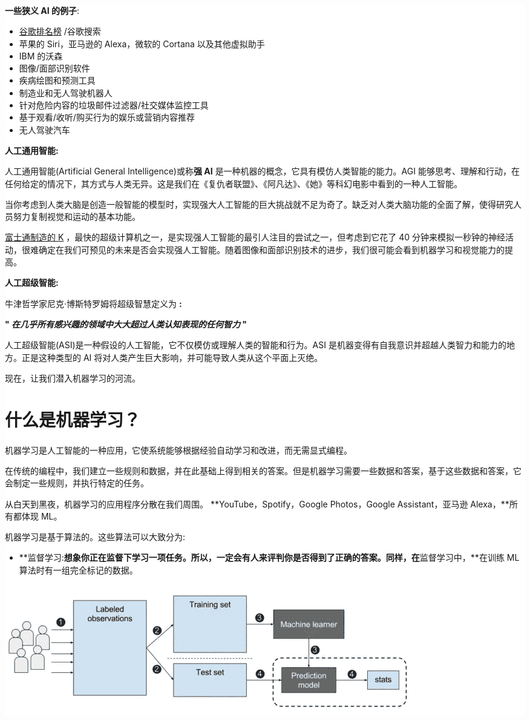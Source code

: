 **一些狭义 AI 的例子**:

*   [谷歌排名榜](https://moz.com/learn/seo/google-rankbrain) /谷歌搜索
*   苹果的 Siri，亚马逊的 Alexa，微软的 Cortana 以及其他虚拟助手
*   IBM 的沃森
*   图像/面部识别软件
*   疾病绘图和预测工具
*   制造业和无人驾驶机器人
*   针对危险内容的垃圾邮件过滤器/社交媒体监控工具
*   基于观看/收听/购买行为的娱乐或营销内容推荐
*   无人驾驶汽车

**人工通用智能:**

人工通用智能(Artificial General Intelligence)或称**强 AI** 是一种机器的概念，它具有模仿人类智能的能力。AGI 能够思考、理解和行动，在任何给定的情况下，其方式与人类无异。这是我们在《复仇者联盟》、《阿凡达》、《她》等科幻电影中看到的一种人工智能。

当你考虑到人类大脑是创造一般智能的模型时，实现强大人工智能的巨大挑战就不足为奇了。缺乏对人类大脑功能的全面了解，使得研究人员努力复制视觉和运动的基本功能。

[富士通制造的 K](https://www.fujitsu.com/global/about/businesspolicy/tech/k/whatis/system/) ，最快的超级计算机之一，是实现强人工智能的最引人注目的尝试之一，但考虑到它花了 40 分钟来模拟一秒钟的神经活动，很难确定在我们可预见的未来是否会实现强人工智能。随着图像和面部识别技术的进步，我们很可能会看到机器学习和视觉能力的提高。

**人工超级智能:**

牛津哲学家尼克·博斯特罗姆将超级智慧定义为 **:**

**" *在几乎所有感兴趣的领域中大大超过人类认知表现的任何智力* "**

人工超级智能(ASI)是一种假设的人工智能，它不仅模仿或理解人类的智能和行为。ASI 是机器变得有自我意识并超越人类智力和能力的地方。正是这种类型的 AI 将对人类产生巨大影响，并可能导致人类从这个平面上灭绝。

现在，让我们潜入机器学习的河流。

# **什么是机器学习？**

机器学习是人工智能的一种应用，它使系统能够根据经验自动学习和改进，而无需显式编程。

在传统的编程中，我们建立一些规则和数据，并在此基础上得到相关的答案。但是机器学习需要一些数据和答案，基于这些数据和答案，它会制定一些规则，并执行特定的任务。

从白天到黑夜，机器学习的应用程序分散在我们周围。 **YouTube，Spotify，Google Photos，Google Assistant，亚马逊 Alexa，**所有都体现 ML。

机器学习是基于算法的。这些算法可以大致分为:

*   **监督学习:**想象你正在监督下学习一项任务。所以，一定会有人来评判你是否得到了正确的答案。同样，在**监督学习中，**在训练 ML 算法时有一组完全标记的数据。

![](img/324c278af532f7158d5bc7a198ce823b.png)
